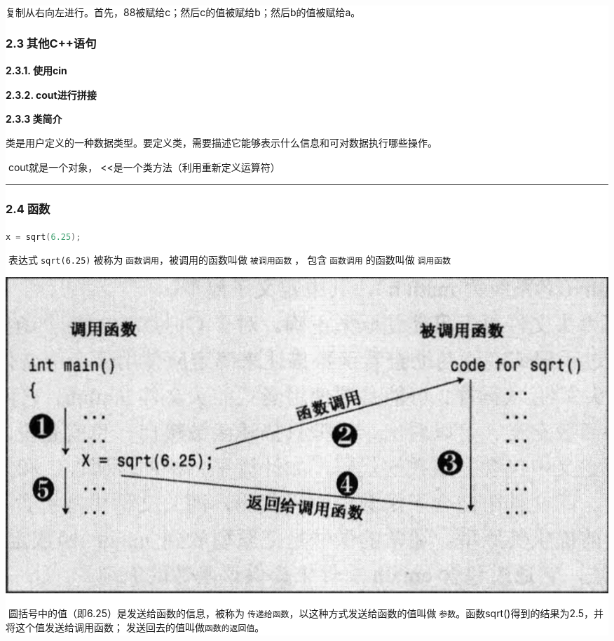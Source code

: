 ​	复制从右向左进行。首先，88被赋给c；然后c的值被赋给b；然后b的值被赋给a。



### 2.3 其他C++语句

**2.3.1. 使用cin**

**2.3.2. cout进行拼接**

**2.3.3 类简介**

​	类是用户定义的一种数据类型。要定义类，需要描述它能够表示什么信息和可对数据执行哪些操作。

​	cout就是一个对象， <<是一个类方法（利用重新定义运算符）



---

### 2.4 函数

```c++
x = sqrt(6.25);
```

​	表达式 `sqrt(6.25)` 被称为 `函数调用`，被调用的函数叫做 `被调用函数` ， 包含 `函数调用` 的函数叫做 `调用函数`

![1615372080378](assets/1615372080378.png)



​	圆括号中的值（即6.25）是发送给函数的信息，被称为 `传递给函数`，以这种方式发送给函数的值叫做 `参数`。函数sqrt()得到的结果为2.5，并将这个值发送给调用函数； 发送回去的值叫做`函数的返回值`。 
